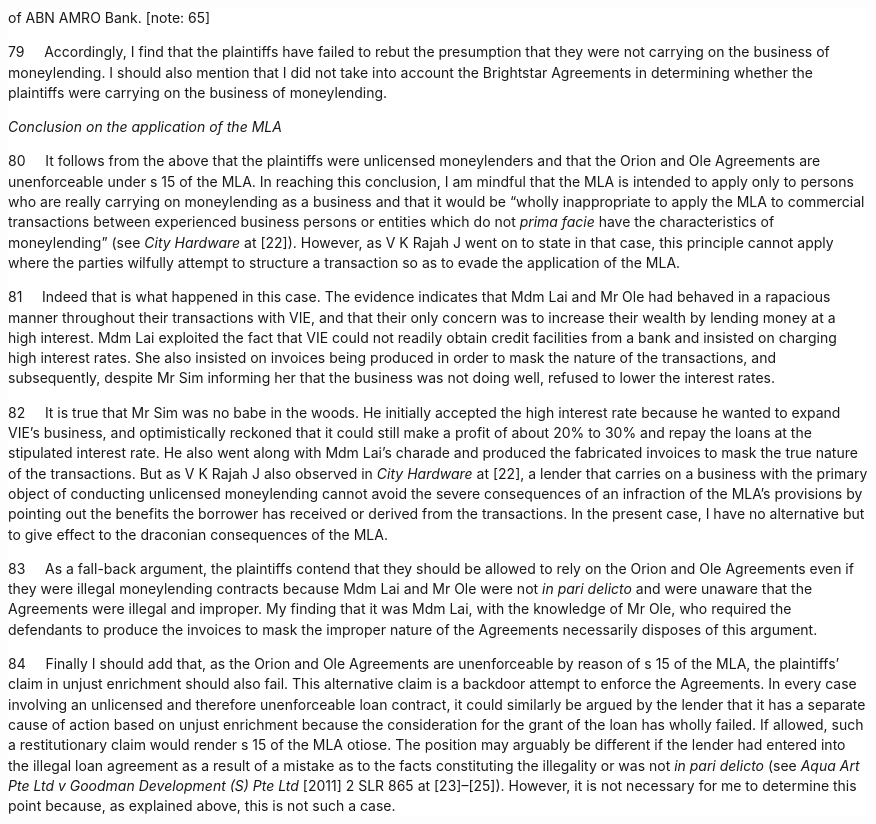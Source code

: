 of ABN AMRO Bank. [note: 65] 

79     Accordingly, I find that the plaintiffs have failed to rebut the presumption that they were not carrying on the business of moneylending. I should also mention that I did not take into account the Brightstar Agreements in determining whether the plaintiffs were carrying on the business of moneylending. 

_Conclusion on the application of the MLA_ 

80     It follows from the above that the plaintiffs were unlicensed moneylenders and that the Orion and Ole Agreements are unenforceable under s 15 of the MLA. In reaching this conclusion, I am mindful that the MLA is intended to apply only to persons who are really carrying on moneylending as a business and that it would be “wholly inappropriate to apply the MLA to commercial transactions between experienced business persons or entities which do not _prima facie_ have the characteristics of moneylending” (see _City Hardware_ at [22]). However, as V K Rajah J went on to state in that case, this principle cannot apply where the parties wilfully attempt to structure a transaction so as to evade the application of the MLA. 

81     Indeed that is what happened in this case. The evidence indicates that Mdm Lai and Mr Ole had behaved in a rapacious manner throughout their transactions with VIE, and that their only concern was to increase their wealth by lending money at a high interest. Mdm Lai exploited the fact that VIE could not readily obtain credit facilities from a bank and insisted on charging high interest rates. She also insisted on invoices being produced in order to mask the nature of the transactions, and subsequently, despite Mr Sim informing her that the business was not doing well, refused to lower the interest rates. 

82     It is true that Mr Sim was no babe in the woods. He initially accepted the high interest rate because he wanted to expand VIE’s business, and optimistically reckoned that it could still make a profit of about 20% to 30% and repay the loans at the stipulated interest rate. He also went along with Mdm Lai’s charade and produced the fabricated invoices to mask the true nature of the transactions. But as V K Rajah J also observed in _City Hardware_ at [22], a lender that carries on a business with the primary object of conducting unlicensed moneylending cannot avoid the severe consequences of an infraction of the MLA’s provisions by pointing out the benefits the borrower has received or derived from the transactions. In the present case, I have no alternative but to give effect to the draconian consequences of the MLA. 

83     As a fall-back argument, the plaintiffs contend that they should be allowed to rely on the Orion and Ole Agreements even if they were illegal moneylending contracts because Mdm Lai and Mr Ole were not _in pari delicto_ and were unaware that the Agreements were illegal and improper. My finding that it was Mdm Lai, with the knowledge of Mr Ole, who required the defendants to produce the invoices to mask the improper nature of the Agreements necessarily disposes of this argument. 


84     Finally I should add that, as the Orion and Ole Agreements are unenforceable by reason of s 15 of the MLA, the plaintiffs’ claim in unjust enrichment should also fail. This alternative claim is a backdoor attempt to enforce the Agreements. In every case involving an unlicensed and therefore unenforceable loan contract, it could similarly be argued by the lender that it has a separate cause of action based on unjust enrichment because the consideration for the grant of the loan has wholly failed. If allowed, such a restitutionary claim would render s 15 of the MLA otiose. The position may arguably be different if the lender had entered into the illegal loan agreement as a result of a mistake as to the facts constituting the illegality or was not _in pari delicto_ (see _Aqua Art Pte Ltd v Goodman Development (S) Pte Ltd_ <span class="citation">[2011] 2 SLR 865</span> at [23]–[25]). However, it is not necessary for me to determine this point because, as explained above, this is not such a case. 
